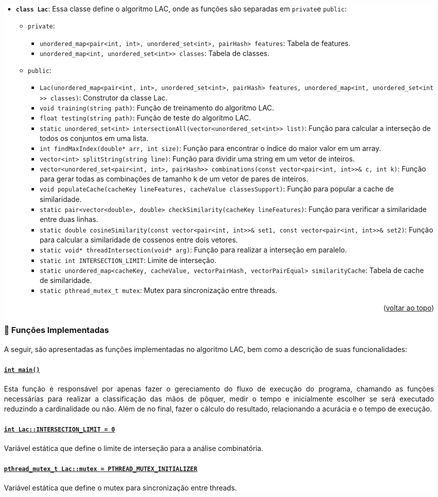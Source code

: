   - **`class Lac`**: Essa classe define o algoritmo LAC, onde as funções são separadas em `private`e `public`:
    - `private`:
      - `unordered_map<pair<int, int>, unordered_set<int>, pairHash> features`: Tabela de features.
      - `unordered_map<int, unordered_set<int>> classes`: Tabela de classes.

    - `public`:
      - `Lac(unordered_map<pair<int, int>, unordered_set<int>, pairHash> features, unordered_map<int, unordered_set<int>> classes)`: Construtor da classe Lac.
      - `void training(string path)`: Função de treinamento do algoritmo LAC.
      - `float testing(string path)`: Função de teste do algoritmo LAC.
      - `static unordered_set<int> intersectionAll(vector<unordered_set<int>> list)`: Função para calcular a interseção de todos os conjuntos em uma lista.
      - `int findMaxIndex(double* arr, int size)`: Função para encontrar o índice do maior valor em um array.
      - `vector<int> splitString(string line)`: Função para dividir uma string em um vetor de inteiros.
      - `vector<unordered_set<pair<int, int>, pairHash>> combinations(const vector<pair<int, int>>& c, int k)`: Função para gerar todas as combinações de tamanho k de um vetor de pares de inteiros.
      - `void populateCache(cacheKey lineFeatures, cacheValue classesSupport)`: Função para popular a cache de similaridade.
      - `static pair<vector<double>, double> checkSimilarity(cacheKey lineFeatures)`: Função para verificar a similaridade entre duas linhas.
      - `static double cosineSimilarity(const vector<pair<int, int>>& set1, const vector<pair<int, int>>& set2)`: Função para calcular a similaridade de cossenos entre dois vetores.
      - `static void* threadIntersection(void* arg)`: Função para realizar a interseção em paralelo.
      - `static int INTERSECTION_LIMIT`: Limite de interseção.
      - `static unordered_map<cacheKey, cacheValue, vectorPairHash, vectorPairEqual> similarityCache`: Tabela de cache de similaridade.
      - `static pthread_mutex_t mutex`: Mutex para sincronização entre threads.

</div>

<p align="right">(<a href="#readme-topo">voltar ao topo</a>)</p>

### 📝 Funções Implementadas

<div align="justify">

  A seguir, são apresentadas as funções implementadas no algoritmo LAC, bem como a descrição de suas funcionalidades:

  #### [**`int main()`**](src/main.cpp)
  Esta função é responsável por apenas fazer o gereciamento do fluxo de execução do programa, chamando as funções necessárias para realizar a classificação das mãos de pôquer, medir o tempo e inicialmente escolher se será executado reduzindo a cardinalidade ou não. Além de no final, fazer o cálculo do resultado, relacionando a acurácia e o tempo de execução.

  #### [**`int Lac::INTERSECTION_LIMIT = 0`**](src/lac.hpp)
  Variável estática que define o limite de interseção para a análise combinatória.

  #### [**`pthread_mutex_t Lac::mutex = PTHREAD_MUTEX_INITIALIZER`**](src/lac.hpp)
  Variável estática que define o mutex para sincronização entre threads.
